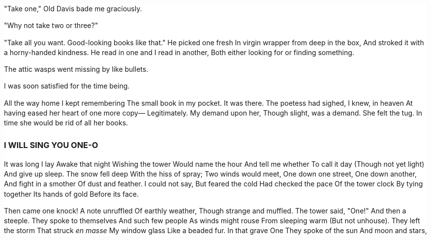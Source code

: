 "Take one," Old Davis bade me graciously.

"Why not take two or three?"

"Take all you want.
Good-looking books like that." He picked one fresh
In virgin wrapper from deep in the box,
And stroked it with a horny-handed kindness.
He read in one and I read in another,
Both either looking for or finding something.

The attic wasps went missing by like bullets.

I was soon satisfied for the time being.

All the way home I kept remembering
The small book in my pocket. It was there.
The poetess had sighed, I knew, in heaven
At having eased her heart of one more copy—
Legitimately. My demand upon her,
Though slight, was a demand. She felt the tug.
In time she would be rid of all her books.


### I WILL SING YOU ONE-O

It was long I lay
Awake that night
Wishing the tower
Would name the hour
And tell me whether
To call it day
(Though not yet light)
And give up sleep.
The snow fell deep
With the hiss of spray;
Two winds would meet,
One down one street,
One down another,
And fight in a smother
Of dust and feather.
I could not say,
But feared the cold
Had checked the pace
Of the tower clock
By tying together
Its hands of gold
Before its face.

Then came one knock!
A note unruffled
Of earthly weather,
Though strange and muffled.
The tower said, "One!"
And then a steeple.
They spoke to themselves
And such few people
As winds might rouse
From sleeping warm
(But not unhouse).
They left the storm
That struck _en masse_
My window glass
Like a beaded fur.
In that grave One
They spoke of the sun
And moon and stars,